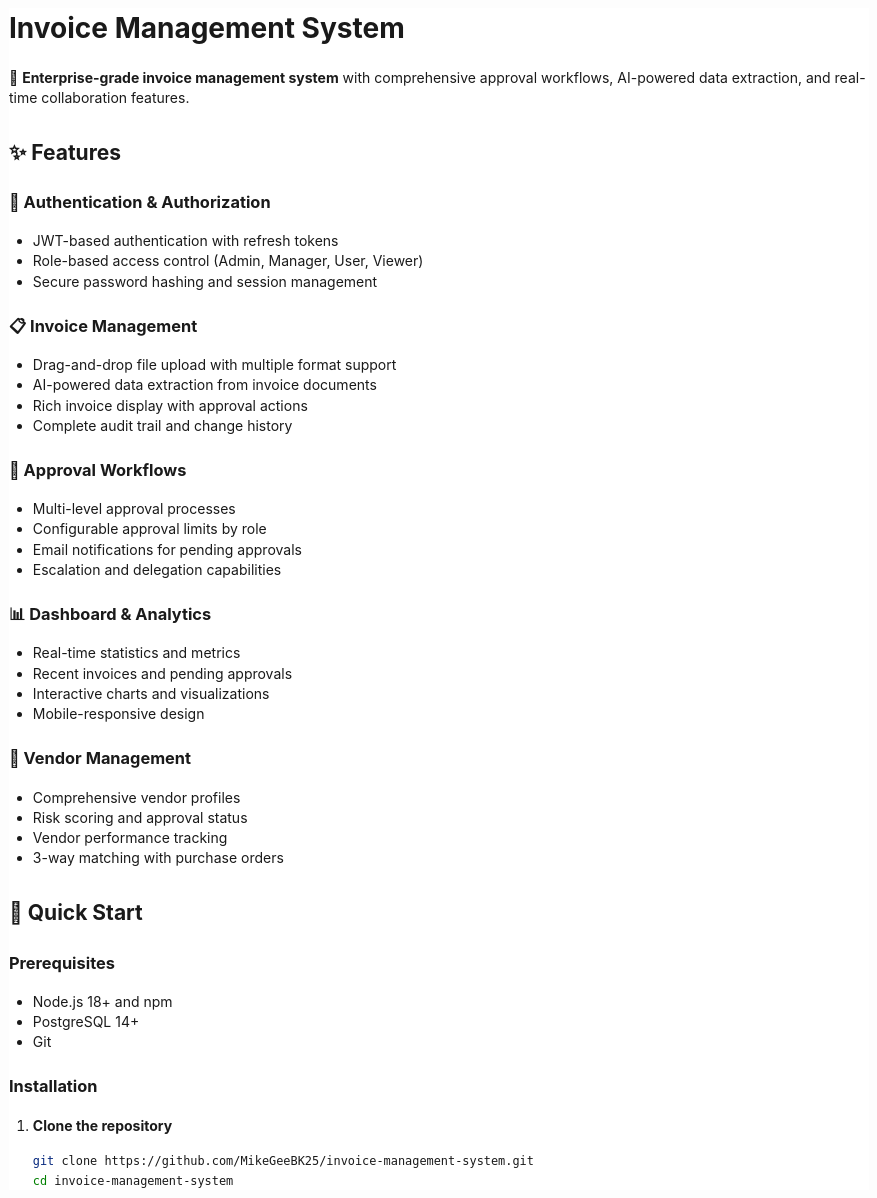 # Invoice Management System

🏢 **Enterprise-grade invoice management system** with comprehensive approval workflows, AI-powered data extraction, and real-time collaboration features.

## ✨ Features

### 🔐 Authentication & Authorization
- JWT-based authentication with refresh tokens
- Role-based access control (Admin, Manager, User, Viewer)
- Secure password hashing and session management

### 📋 Invoice Management
- Drag-and-drop file upload with multiple format support
- AI-powered data extraction from invoice documents
- Rich invoice display with approval actions
- Complete audit trail and change history

### 🔄 Approval Workflows
- Multi-level approval processes
- Configurable approval limits by role
- Email notifications for pending approvals
- Escalation and delegation capabilities

### 📊 Dashboard & Analytics
- Real-time statistics and metrics
- Recent invoices and pending approvals
- Interactive charts and visualizations
- Mobile-responsive design

### 👥 Vendor Management
- Comprehensive vendor profiles
- Risk scoring and approval status
- Vendor performance tracking
- 3-way matching with purchase orders

## 🚀 Quick Start

### Prerequisites
- Node.js 18+ and npm
- PostgreSQL 14+
- Git

### Installation

1. **Clone the repository**
   ```bash
   git clone https://github.com/MikeGeeBK25/invoice-management-system.git
   cd invoice-management-system
   ```
